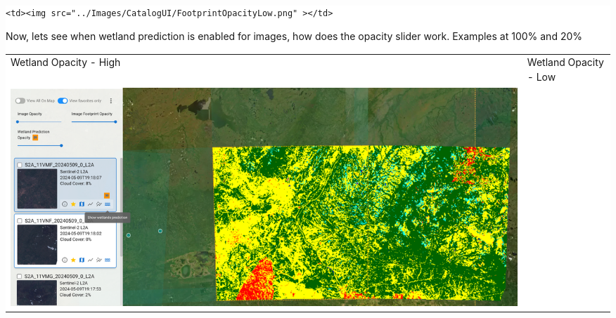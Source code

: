     <td><img src="../Images/CatalogUI/FootprintOpacityLow.png" ></td>
  </tr>
 </table>


Now, lets see when wetland prediction is enabled for images, how does the opacity slider work. Examples at 100% and 20%

<table>
  <tr>
    <td>Wetland Opacity - High</td>
    <td>Wetland Opacity - Low</td>
  </tr>
  <tr>
    <td><img src="../Images/CatalogUI/WetlandOpacityHigh.png" ></td>